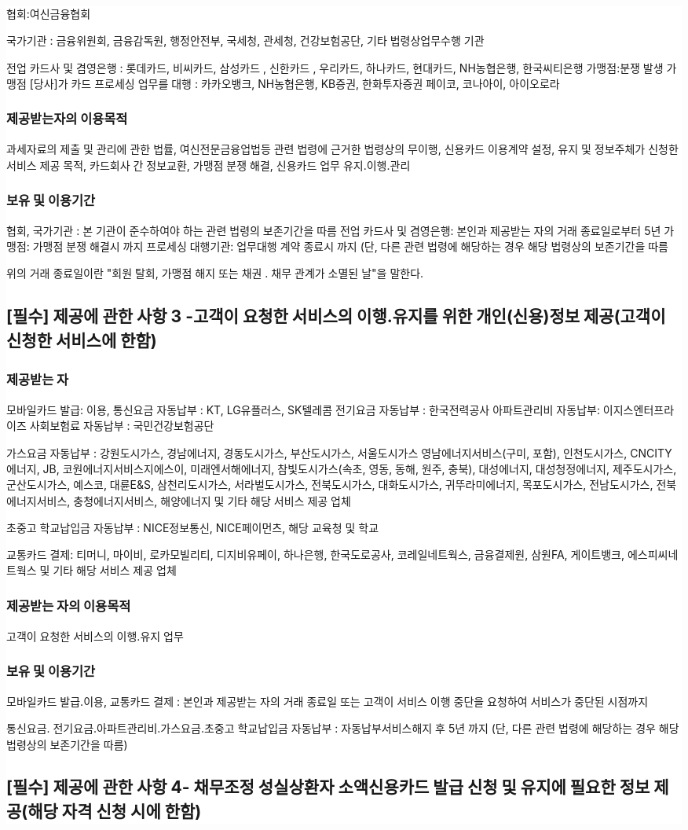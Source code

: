 협회:여신금융협회

국가기관 : 금융위원회, 금융감독원, 행정안전부, 국세청, 관세청, 건강보험공단, 기타 법령상업무수행 기관

전업 카드사 및 겸영은행 : 롯데카드, 비씨카드, 삼성카드 , 신한카드 , 우리카드, 하나카드, 현대카드, NH농협은행, 한국씨티은행
가맹점:분쟁 발생 가맹점
[당사]가 카드 프로세싱 업무를 대행 : 카카오뱅크, NH농협은행, KB증권, 한화투자증권 페이코, 코나아이, 아이오로라

### 제공받는자의 이용목적

과세자료의 제출 및 관리에 관한 법률, 여신전문금융업법등 관련 법령에 근거한 법령상의 무이행, 신용카드 이용계약 설정, 유지 및 정보주체가 신청한 서비스 제공 목적, 카드회사 간 정보교환, 가맹점 분쟁 해결, 신용카드 업무 유지.이행.관리

### 보유 및 이용기간

협회, 국가기관 : 본 기관이 준수하여야 하는 관련 법령의 보존기간을 따름
전업 카드사 및 겸영은행: 본인과 제공받는 자의 거래 종료일로부터 5년
가맹점: 가맹점 분쟁 해결시 까지
프로세싱 대행기관: 업무대행 계약 종료시 까지
(단, 다른 관련 법령에 해당하는 경우 해당 법령상의 보존기간을 따름

위의 거래 종료일이란 "회원 탈회, 가맹점 해지 또는 채권 . 채무 관계가 소멸된 날"을 말한다.

## [필수] 제공에 관한 사항 3 -고객이 요청한 서비스의 이행.유지를 위한 개인(신용)정보 제공(고객이 신청한 서비스에 한함)
### 제공받는 자

모바일카드 발급: 이용, 통신요금 자동납부 : KT, LG유플러스, SK텔레콤
전기요금 자동납부 : 한국전력공사
아파트관리비 자동납부: 이지스엔터프라이즈
사회보험료 자동납부 : 국민건강보험공단

가스요금 자동납부 : 강원도시가스, 경남에너지, 경동도시가스, 부산도시가스, 서울도시가스 영남에너지서비스(구미, 포함), 인천도시가스, CNCITY에너지, JB, 코원에너지서비스지에스이, 미래엔서해에너지, 참빛도시가스(속초, 영동, 동해, 원주, 충북), 대성에너지, 대성청정에너지, 제주도시가스, 군산도시가스, 예스코, 대륜E&S, 삼천리도시가스, 서라벌도시가스, 전북도시가스, 대화도시가스, 귀뚜라미에너지, 목포도시가스, 전남도시가스, 전북에너지서비스, 충청에너지서비스, 해양에너지 및 기타 해당 서비스 제공 업체

초중고 학교납입금 자동납부 : NICE정보통신, NICE페이먼츠, 해당 교육청 및 학교

교통카드 결제: 티머니, 마이비, 로카모빌리티, 디지비유페이, 하나은행, 한국도로공사, 코레일네트웍스, 금융결제원, 삼원FA, 게이트뱅크, 에스피씨네트웍스 및 기타 해당 서비스 제공 업체

### 제공받는 자의 이용목적

고객이 요청한 서비스의 이행.유지 업무

### 보유 및 이용기간

모바일카드 발급.이용, 교통카드 결제 : 본인과 제공받는 자의 거래 종료일 또는 고객이 서비스 이행 중단을 요청하여 서비스가 중단된 시점까지

통신요금. 전기요금.아파트관리비.가스요금.초중고 학교납입금 자동납부 : 자동납부서비스해지 후 5년 까지 (단, 다른 관련 법령에 해당하는 경우 해당 법령상의 보존기간을 따름)

## [필수] 제공에 관한 사항 4- 채무조정 성실상환자 소액신용카드 발급 신청 및 유지에 필요한 정보 제공(해당 자격 신청 시에 한함)
